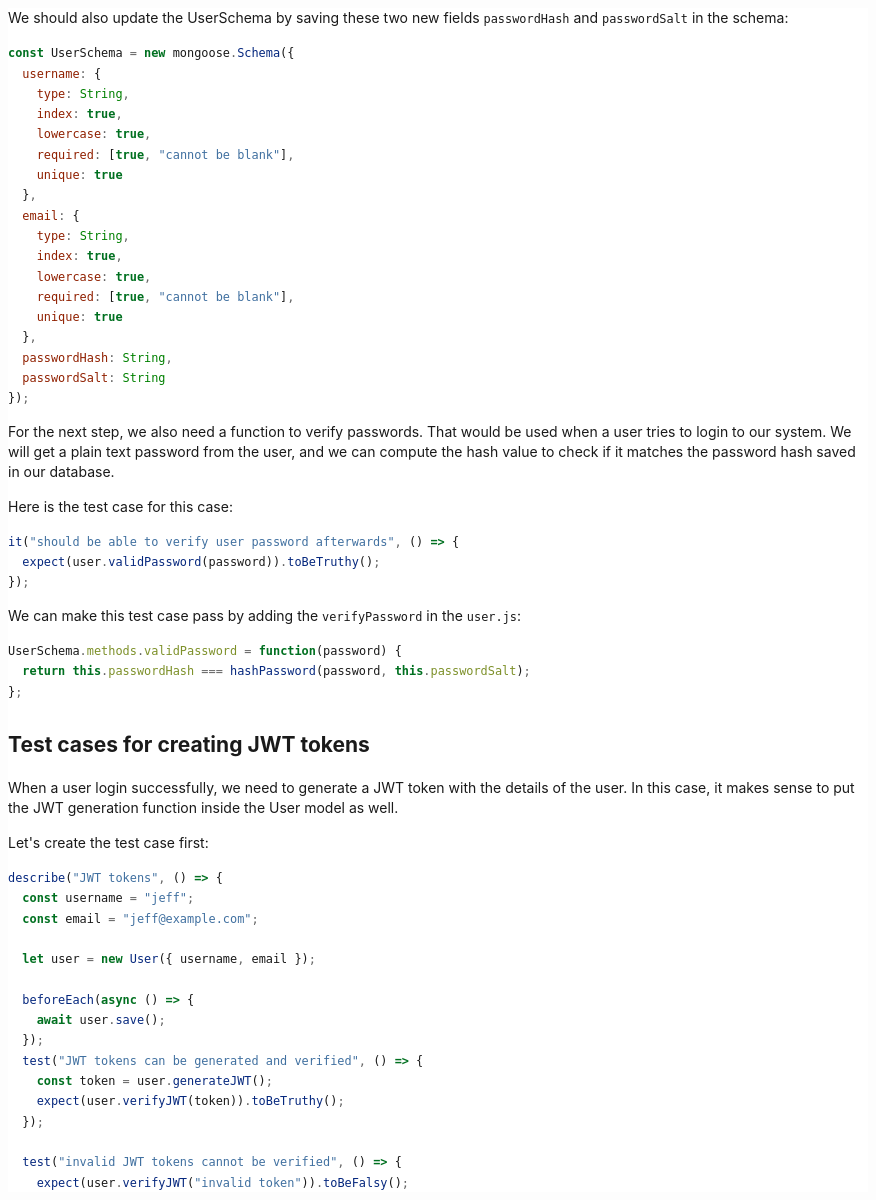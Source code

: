 We should also update the UserSchema by saving these two new fields `passwordHash` and `passwordSalt` in the schema:

```javascript
const UserSchema = new mongoose.Schema({
  username: {
    type: String,
    index: true,
    lowercase: true,
    required: [true, "cannot be blank"],
    unique: true
  },
  email: {
    type: String,
    index: true,
    lowercase: true,
    required: [true, "cannot be blank"],
    unique: true
  },
  passwordHash: String,
  passwordSalt: String
});
```

For the next step, we also need a function to verify passwords. That would be used when a user tries to login to our system. We will get a plain text password from the user, and we can compute the hash value to check if it matches the password hash saved in our database.

Here is the test case for this case:

```javascript
it("should be able to verify user password afterwards", () => {
  expect(user.validPassword(password)).toBeTruthy();
});
```

We can make this test case pass by adding the `verifyPassword` in the `user.js`:

```javascript
UserSchema.methods.validPassword = function(password) {
  return this.passwordHash === hashPassword(password, this.passwordSalt);
};
```

## Test cases for creating JWT tokens

When a user login successfully, we need to generate a JWT token with the details of the user. In this case, it makes sense to put the JWT generation function inside the User model as well.

Let's create the test case first:

```javascript
describe("JWT tokens", () => {
  const username = "jeff";
  const email = "jeff@example.com";

  let user = new User({ username, email });

  beforeEach(async () => {
    await user.save();
  });
  test("JWT tokens can be generated and verified", () => {
    const token = user.generateJWT();
    expect(user.verifyJWT(token)).toBeTruthy();
  });

  test("invalid JWT tokens cannot be verified", () => {
    expect(user.verifyJWT("invalid token")).toBeFalsy();
```